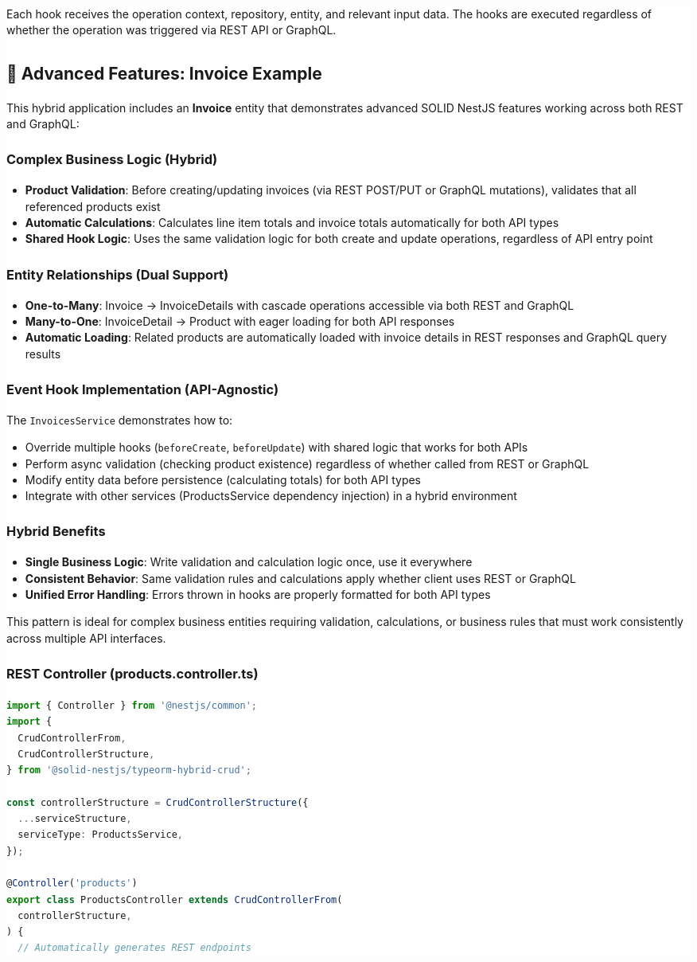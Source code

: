 Each hook receives the operation context, repository, entity, and relevant input data. The hooks are executed regardless of whether the operation was triggered via REST API or GraphQL.

## 🎯 Advanced Features: Invoice Example

This hybrid application includes an **Invoice** entity that demonstrates advanced SOLID NestJS features working across both REST and GraphQL:

### Complex Business Logic (Hybrid)

- **Product Validation**: Before creating/updating invoices (via REST POST/PUT or GraphQL mutations), validates that all referenced products exist
- **Automatic Calculations**: Calculates line item totals and invoice totals automatically for both API types
- **Shared Hook Logic**: Uses the same validation logic for both create and update operations, regardless of API entry point

### Entity Relationships (Dual Support)

- **One-to-Many**: Invoice → InvoiceDetails with cascade operations accessible via both REST and GraphQL
- **Many-to-One**: InvoiceDetail → Product with eager loading for both API responses
- **Automatic Loading**: Related products are automatically loaded with invoice details in REST responses and GraphQL query results

### Event Hook Implementation (API-Agnostic)

The `InvoicesService` demonstrates how to:

- Override multiple hooks (`beforeCreate`, `beforeUpdate`) with shared logic that works for both APIs
- Perform async validation (checking product existence) regardless of whether called from REST or GraphQL
- Modify entity data before persistence (calculating totals) for both API types
- Integrate with other services (ProductsService dependency injection) in a hybrid environment

### Hybrid Benefits

- **Single Business Logic**: Write validation and calculation logic once, use it everywhere
- **Consistent Behavior**: Same validation rules and calculations apply whether client uses REST or GraphQL
- **Unified Error Handling**: Errors thrown in hooks are properly formatted for both API types

This pattern is ideal for complex business entities requiring validation, calculations, or business rules that must work consistently across multiple API interfaces.

### REST Controller (products.controller.ts)

```typescript
import { Controller } from '@nestjs/common';
import {
  CrudControllerFrom,
  CrudControllerStructure,
} from '@solid-nestjs/typeorm-hybrid-crud';

const controllerStructure = CrudControllerStructure({
  ...serviceStructure,
  serviceType: ProductsService,
});

@Controller('products')
export class ProductsController extends CrudControllerFrom(
  controllerStructure,
) {
  // Automatically generates REST endpoints
```